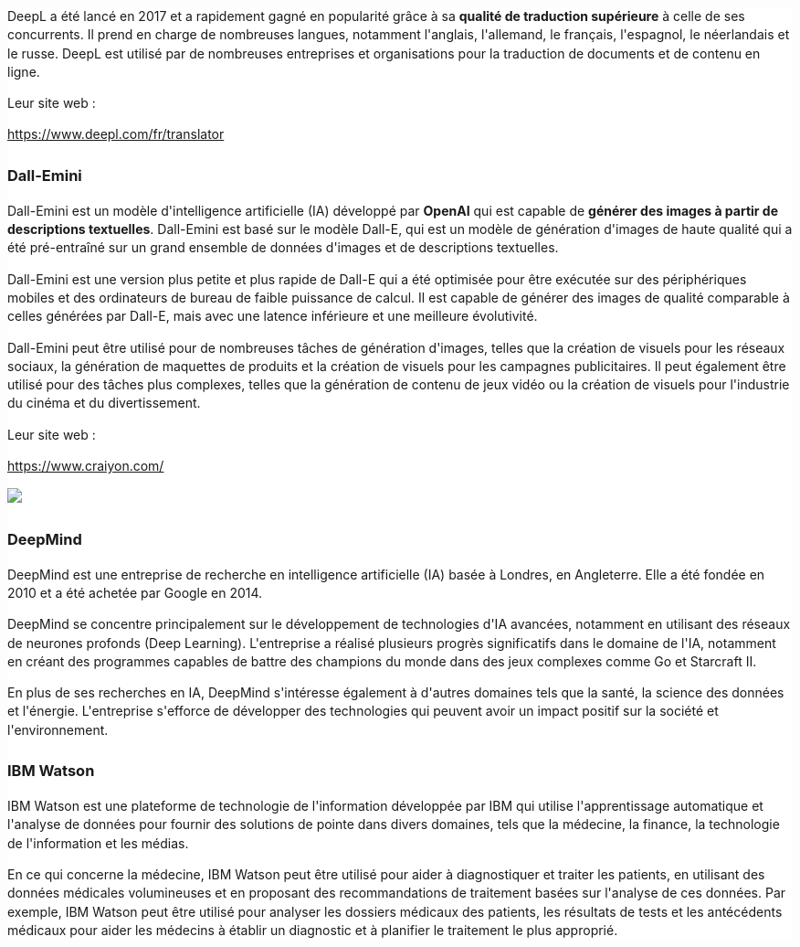 DeepL a été lancé en 2017 et a rapidement gagné en popularité grâce à sa **qualité de traduction supérieure** à celle de ses concurrents. Il prend en charge de nombreuses langues, notamment l'anglais, l'allemand, le français, l'espagnol, le néerlandais et le russe. DeepL est utilisé par de nombreuses entreprises et organisations pour la traduction de documents et de contenu en ligne.

Leur site web :

https://www.deepl.com/fr/translator

### Dall-Emini

Dall-Emini est un modèle d'intelligence artificielle (IA) développé par **OpenAI** qui est capable de **générer des images à partir de descriptions textuelles**. Dall-Emini est basé sur le modèle Dall-E, qui est un modèle de génération d'images de haute qualité qui a été pré-entraîné sur un grand ensemble de données d'images et de descriptions textuelles.

Dall-Emini est une version plus petite et plus rapide de Dall-E qui a été optimisée pour être exécutée sur des périphériques mobiles et des ordinateurs de bureau de faible puissance de calcul. Il est capable de générer des images de qualité comparable à celles générées par Dall-E, mais avec une latence inférieure et une meilleure évolutivité.

Dall-Emini peut être utilisé pour de nombreuses tâches de génération d'images, telles que la création de visuels pour les réseaux sociaux, la génération de maquettes de produits et la création de visuels pour les campagnes publicitaires. Il peut également être utilisé pour des tâches plus complexes, telles que la génération de contenu de jeux vidéo ou la création de visuels pour l'industrie du cinéma et du divertissement.

Leur site web :

https://www.craiyon.com/

![](https://md.picasoft.net/uploads/upload_5d3368aff05d2db62a6b61cae32f59b9.png)

### DeepMind 

DeepMind est une entreprise de recherche en intelligence artificielle (IA) basée à Londres, en Angleterre. Elle a été fondée en 2010 et a été achetée par Google en 2014.

DeepMind se concentre principalement sur le développement de technologies d'IA avancées, notamment en utilisant des réseaux de neurones profonds (Deep Learning). L'entreprise a réalisé plusieurs progrès significatifs dans le domaine de l'IA, notamment en créant des programmes capables de battre des champions du monde dans des jeux complexes comme Go et Starcraft II.

En plus de ses recherches en IA, DeepMind s'intéresse également à d'autres domaines tels que la santé, la science des données et l'énergie. L'entreprise s'efforce de développer des technologies qui peuvent avoir un impact positif sur la société et l'environnement.

### IBM Watson

IBM Watson est une plateforme de technologie de l'information développée par IBM qui utilise l'apprentissage automatique et l'analyse de données pour fournir des solutions de pointe dans divers domaines, tels que la médecine, la finance, la technologie de l'information et les médias.

En ce qui concerne la médecine, IBM Watson peut être utilisé pour aider à diagnostiquer et traiter les patients, en utilisant des données médicales volumineuses et en proposant des recommandations de traitement basées sur l'analyse de ces données. Par exemple, IBM Watson peut être utilisé pour analyser les dossiers médicaux des patients, les résultats de tests et les antécédents médicaux pour aider les médecins à établir un diagnostic et à planifier le traitement le plus approprié.
